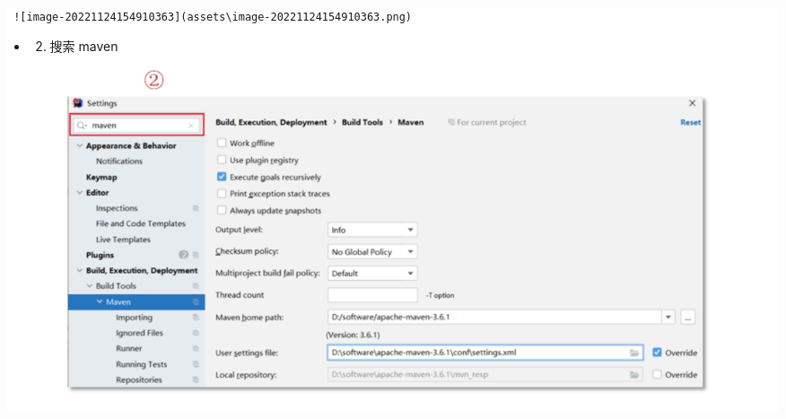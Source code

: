      ![image-20221124154910363](assets\image-20221124154910363.png)

- 2. 搜索 maven

     ![image-20221124154927518](assets\image-20221124154927518.png)
